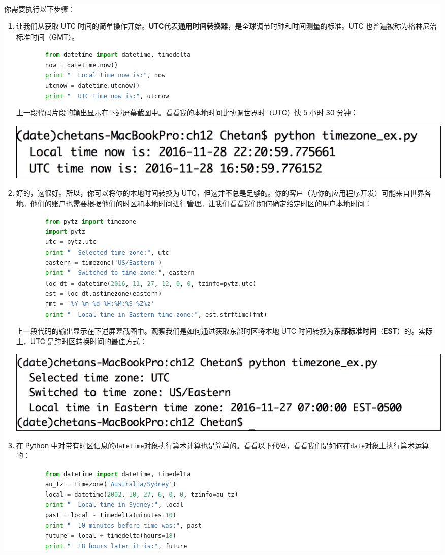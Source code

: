 你需要执行以下步骤：

1.  让我们从获取 UTC 时间的简单操作开始。**UTC**代表**通用时间转换器**，是全球调节时钟和时间测量的标准。UTC 也普遍被称为格林尼治标准时间（GMT）。

    ```py
            from datetime import datetime, timedelta 
            now = datetime.now() 
            print "  Local time now is:", now 
            utcnow = datetime.utcnow() 
            print "  UTC time now is:", utcnow
    ```

    上一段代码片段的输出显示在下述屏幕截图中。看看我的本地时间比协调世界时（UTC）快 5 小时 30 分钟：

    ![如何做到这一点...](img/image_12_013.jpg)

1.  好的，这很好。所以，你可以将你的本地时间转换为 UTC，但这并不总是足够的。你的客户（为你的应用程序开发）可能来自世界各地。他们的账户也需要根据他们的时区和本地时间进行管理。让我们看看我们如何确定给定时区的用户本地时间：

    ```py
            from pytz import timezone 
            import pytz 
            utc = pytz.utc 
            print "  Selected time zone:", utc 
            eastern = timezone('US/Eastern') 
            print "  Switched to time zone:", eastern 
            loc_dt = datetime(2016, 11, 27, 12, 0, 0, tzinfo=pytz.utc) 
            est = loc_dt.astimezone(eastern) 
            fmt = '%Y-%m-%d %H:%M:%S %Z%z' 
            print "  Local time in Eastern time zone:", est.strftime(fmt)
    ```

    上一段代码的输出显示在下述屏幕截图中。观察我们是如何通过获取东部时区将本地 UTC 时间转换为**东部标准时间**（**EST**）的。实际上，UTC 是跨时区转换时间的最佳方式：

    ![如何做到这一点...](img/image_12_014.jpg)

1.  在 Python 中对带有时区信息的`datetime`对象执行算术计算也是简单的。看看以下代码，看看我们是如何在`date`对象上执行算术运算的：

    ```py
            from datetime import datetime, timedelta 
            au_tz = timezone('Australia/Sydney') 
            local = datetime(2002, 10, 27, 6, 0, 0, tzinfo=au_tz) 
            print "  Local time in Sydney:", local 
            past = local - timedelta(minutes=10) 
            print "  10 minutes before time was:", past 
            future = local + timedelta(hours=18) 
            print "  18 hours later it is:", future
    ```
